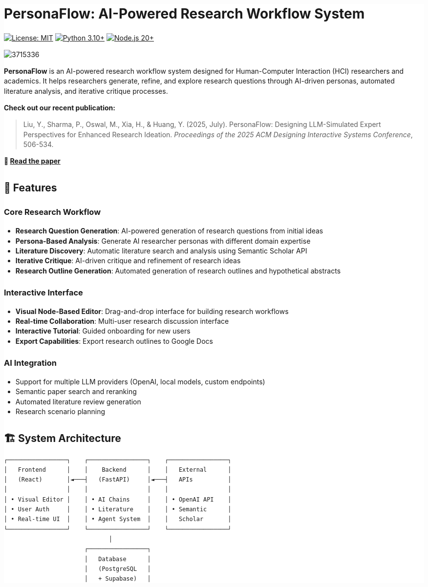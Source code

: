 # PersonaFlow: AI-Powered Research Workflow System

[![License: MIT](https://img.shields.io/badge/License-MIT-yellow.svg)](https://opensource.org/licenses/MIT)
[![Python 3.10+](https://img.shields.io/badge/python-3.10+-blue.svg)](https://www.python.org/downloads/)
[![Node.js 20+](https://img.shields.io/badge/node-20+-green.svg)](https://nodejs.org/)


![3715336](https://github.com/user-attachments/assets/e6415263-c624-41e1-92e1-1514d7ce7069)


**PersonaFlow** is an AI-powered research workflow system designed for Human-Computer Interaction (HCI) researchers and academics. It helps researchers generate, refine, and explore research questions through AI-driven personas, automated literature analysis, and iterative critique processes.


**Check out our recent publication:**

> Liu, Y., Sharma, P., Oswal, M., Xia, H., & Huang, Y. (2025, July). PersonaFlow: Designing LLM-Simulated Expert Perspectives for Enhanced Research Ideation. *Proceedings of the 2025 ACM Designing Interactive Systems Conference*, 506-534.

**📖 [Read the paper](https://dl.acm.org/doi/10.1145/3715336.3735789)**


## 🌟 Features

### Core Research Workflow
- **Research Question Generation**: AI-powered generation of research questions from initial ideas
- **Persona-Based Analysis**: Generate AI researcher personas with different domain expertise
- **Literature Discovery**: Automatic literature search and analysis using Semantic Scholar API
- **Iterative Critique**: AI-driven critique and refinement of research ideas
- **Research Outline Generation**: Automated generation of research outlines and hypothetical abstracts

### Interactive Interface
- **Visual Node-Based Editor**: Drag-and-drop interface for building research workflows
- **Real-time Collaboration**: Multi-user research discussion interface
- **Interactive Tutorial**: Guided onboarding for new users
- **Export Capabilities**: Export research outlines to Google Docs

### AI Integration
- Support for multiple LLM providers (OpenAI, local models, custom endpoints)
- Semantic paper search and reranking
- Automated literature review generation
- Research scenario planning

## 🏗️ System Architecture

```
┌─────────────────┐    ┌─────────────────┐    ┌─────────────────┐
│   Frontend      │    │    Backend      │    │   External      │
│   (React)       │◄───┤   (FastAPI)     │◄───┤   APIs          │
│                 │    │                 │    │                 │
│ • Visual Editor │    │ • AI Chains     │    │ • OpenAI API    │
│ • User Auth     │    │ • Literature    │    │ • Semantic      │
│ • Real-time UI  │    │ • Agent System  │    │   Scholar       │
└─────────────────┘    └─────────────────┘    └─────────────────┘
                              │
                       ┌─────────────────┐
                       │   Database      │
                       │   (PostgreSQL   │
                       │   + Supabase)   │
```